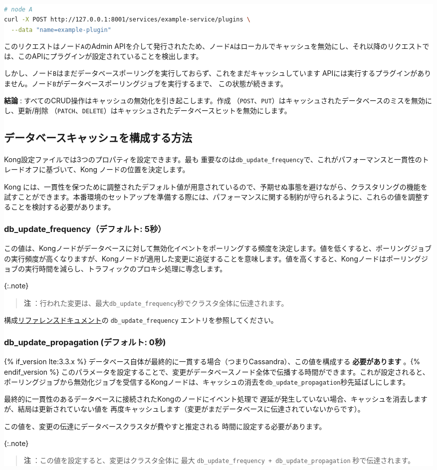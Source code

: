 ```bash
# node A
curl -X POST http://127.0.0.1:8001/services/example-service/plugins \
  --data "name=example-plugin"
```

このリクエストはノード`A`のAdmin APIを介して発行されたため、ノード`A`はローカルでキャッシュを無効にし、それ以降のリクエストでは、このAPIにプラグインが設定されていることを検出します。

しかし、ノード`B`はまだデータベースポーリングを実行しておらず、これをまだキャッシュしています
APIには実行するプラグインがありません。ノード`B`がデータベースポーリングジョブを実行するまで、
この状態が続きます。

**結論** : すべてのCRUD操作はキャッシュの無効化を引き起こします。作成
（`POST`、`PUT`）はキャッシュされたデータベースのミスを無効にし、更新/削除
（`PATCH`、`DELETE`）はキャッシュされたデータベースヒットを無効にします。

データベースキャッシュを構成する方法
------------------

Kong設定ファイルでは3つのプロパティを設定できます。最も
重要なのは`db_update_frequency`で、これがパフォーマンスと一貫性のトレードオフに基づいて、Kong
ノードの位置を決定します。

Kong には、一貫性を保つために調整されたデフォルト値が用意されているので、予期せぬ事態を避けながら、クラスタリングの機能を試すことができます。本番環境のセットアップを準備する際には、パフォーマンスに関する制約が守られるように、これらの値を調整することを検討する必要があります。

### db\_update\_frequency（デフォルト: 5秒）

この値は、Kongノードがデータベースに対して無効化イベントをポーリングする頻度を決定します。値を低くすると、ポーリングジョブの実行頻度が高くなりますが、Kongノードが適用した変更に追従することを意味します。値を高くすると、Kongノードはポーリングジョブの実行時間を減らし、トラフィックのプロキシ処理に専念します。

{:.note}
> 
> **注** ：行われた変更は、最大`db_update_frequency`秒でクラスタ全体に伝達されます。

構成[リファレンスドキュメント](/gateway/{{page.release}}/reference/configuration/#db_update_frequency)の `db_update_frequency` エントリを参照してください。

### db\_update\_propagation \(デフォルト: 0秒\)

{% if_version lte:3.3.x %}
データベース自体が最終的に一貫する場合（つまりCassandra）、この値を構成する **必要があります** 。{% endif_version %}
このパラメータを設定することで、変更がデータベースノード全体で伝播する時間ができます。これが設定されると、ポーリングジョブから無効化ジョブを受信するKongノードは、キャッシュの消去を`db_update_propagation`秒先延ばしにします。

最終的に一貫性のあるデータベースに接続されたKongのノードにイベント処理で
遅延が発生していない場合、キャッシュを消去しますが、結局は更新されていない値を
再度キャッシュします（変更がまだデータベースに伝達されていないからです）。

この値を、変更の伝達にデータベースクラスタが費やすと推定される
時間に設定する必要があります。

{:.note}
> 
> **注** ：この値を設定すると、変更はクラスタ全体に
> 最大 `db_update_frequency + db_update_propagation` 秒で伝達されます。
